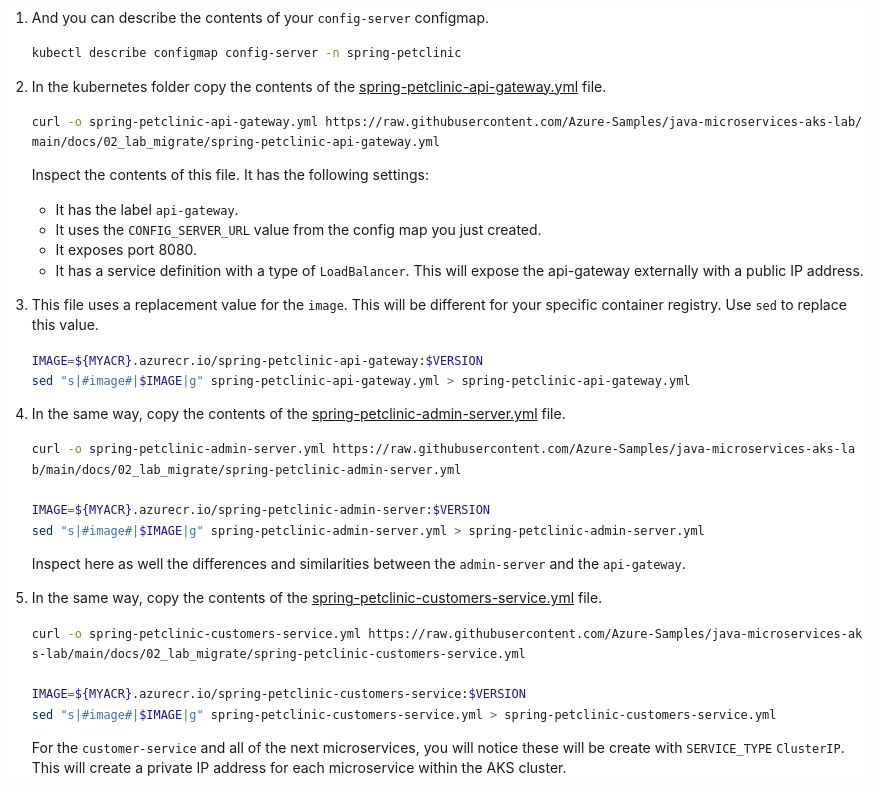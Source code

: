 1. And you can describe the contents of your `config-server` configmap.

   ```bash
   kubectl describe configmap config-server -n spring-petclinic
   ```

1. In the kubernetes folder copy the contents of the [spring-petclinic-api-gateway.yml](spring-petclinic-api-gateway.yml) file.

   ```bash
   curl -o spring-petclinic-api-gateway.yml https://raw.githubusercontent.com/Azure-Samples/java-microservices-aks-lab/main/docs/02_lab_migrate/spring-petclinic-api-gateway.yml
   ```

   Inspect the contents of this file. It has the following settings:

   * It has the label `api-gateway`.
   * It uses the `CONFIG_SERVER_URL` value from the config map you just created.
   * It exposes port 8080.
   * It has a service definition with a type of `LoadBalancer`. This will expose the api-gateway externally with a public IP address.

1. This file uses a replacement value for the `image`. This will be different for your specific container registry. Use `sed` to replace this value.

   ```bash
   IMAGE=${MYACR}.azurecr.io/spring-petclinic-api-gateway:$VERSION
   sed "s|#image#|$IMAGE|g" spring-petclinic-api-gateway.yml > spring-petclinic-api-gateway.yml
   ```

1. In the same way, copy the contents of the [spring-petclinic-admin-server.yml](spring-petclinic-admin-server.yml) file.

   ```bash
   curl -o spring-petclinic-admin-server.yml https://raw.githubusercontent.com/Azure-Samples/java-microservices-aks-lab/main/docs/02_lab_migrate/spring-petclinic-admin-server.yml

   IMAGE=${MYACR}.azurecr.io/spring-petclinic-admin-server:$VERSION
   sed "s|#image#|$IMAGE|g" spring-petclinic-admin-server.yml > spring-petclinic-admin-server.yml
   ```

   Inspect here as well the differences and similarities between the `admin-server` and the `api-gateway`.

1. In the same way, copy the contents of the [spring-petclinic-customers-service.yml](spring-petclinic-customers-service.yml) file.

   ```bash
   curl -o spring-petclinic-customers-service.yml https://raw.githubusercontent.com/Azure-Samples/java-microservices-aks-lab/main/docs/02_lab_migrate/spring-petclinic-customers-service.yml

   IMAGE=${MYACR}.azurecr.io/spring-petclinic-customers-service:$VERSION
   sed "s|#image#|$IMAGE|g" spring-petclinic-customers-service.yml > spring-petclinic-customers-service.yml
   ```

   For the `customer-service` and all of the next microservices, you will notice these will be create with `SERVICE_TYPE` `ClusterIP`. This will create a private IP address for each microservice within the AKS cluster.
